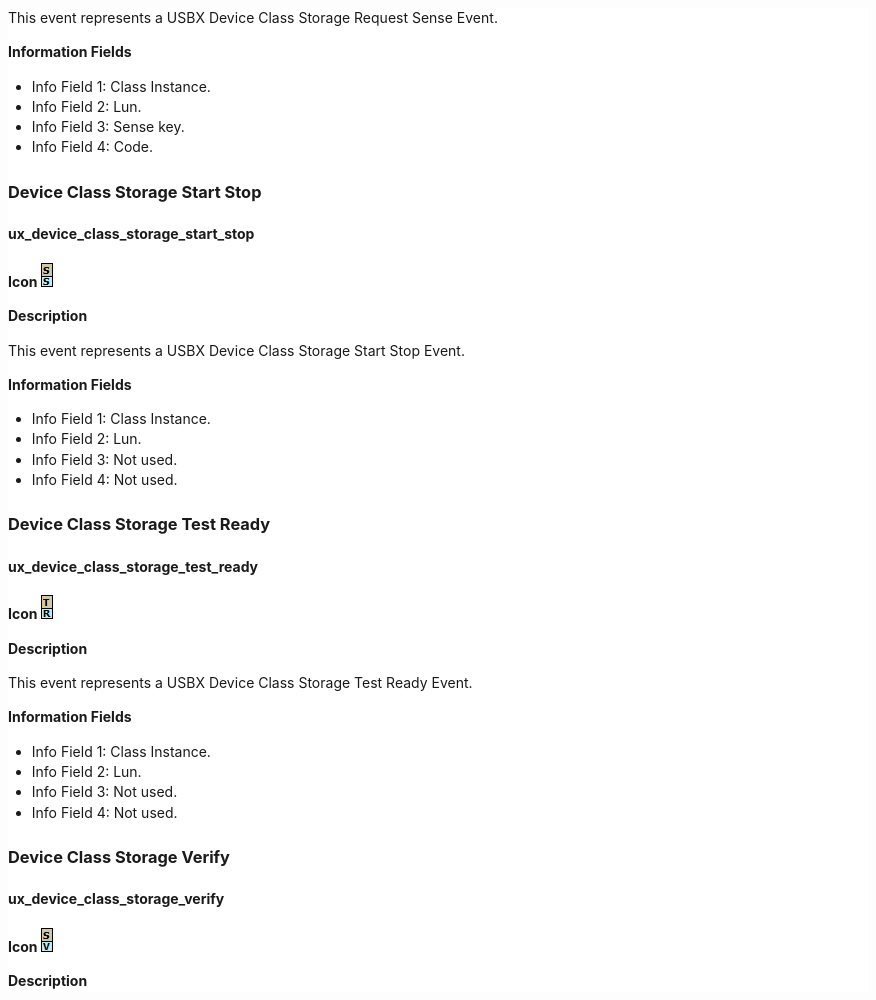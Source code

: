 This event represents a USBX Device Class Storage Request Sense Event.

**Information Fields** 

- Info Field 1: Class Instance.
- Info Field 2: Lun.
- Info Field 3: Sense key.
- Info Field 4: Code.

### Device Class Storage Start Stop 

#### ux_device_class_storage_start_stop

**Icon** ![Device Class Storage Start Stop icon](./media/user-guide/usbx-events/image53.png)

**Description**

This event represents a USBX Device Class Storage Start Stop Event.

**Information Fields**

- Info Field 1: Class Instance.
- Info Field 2: Lun.
- Info Field 3: Not used.
- Info Field 4: Not used.

### Device Class Storage Test Ready 

#### ux_device_class_storage_test_ready

**Icon** ![Device Class Storage Test Ready icon](./media/user-guide/usbx-events/image54.png)

**Description**

This event represents a USBX Device Class Storage Test Ready Event.

**Information Fields** 

- Info Field 1: Class Instance.
- Info Field 2: Lun.
- Info Field 3: Not used.
- Info Field 4: Not used.

### Device Class Storage Verify 

#### ux_device_class_storage_verify

**Icon** ![Device Class Storage Verify icon](./media/user-guide/usbx-events/image55.png)

**Description**
